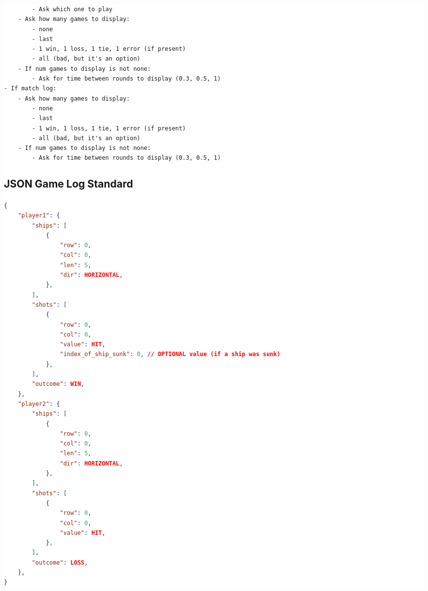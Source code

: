             - Ask which one to play
        - Ask how many games to display:
            - none
            - last
            - 1 win, 1 loss, 1 tie, 1 error (if present)
            - all (bad, but it's an option)
        - If num games to display is not none:
            - Ask for time between rounds to display (0.3, 0.5, 1)
    - If match log:
        - Ask how many games to display:
            - none
            - last
            - 1 win, 1 loss, 1 tie, 1 error (if present)
            - all (bad, but it's an option)
        - If num games to display is not none:
            - Ask for time between rounds to display (0.3, 0.5, 1)

## JSON Game Log Standard
```JSON
{
    "player1": {
        "ships": [
            {
                "row": 0,
                "col": 0,
                "len": 5,
                "dir": HORIZONTAL,
            },
        ],
        "shots": [
            {
                "row": 0,
                "col": 0,
                "value": HIT,
                "index_of_ship_sunk": 0, // OPTIONAL value (if a ship was sunk)
            },
        ],
        "outcome": WIN,
    },
    "player2": {
        "ships": [
            {
                "row": 0,
                "col": 0,
                "len": 5,
                "dir": HORIZONTAL,
            },
        ],
        "shots": [
            {
                "row": 0,
                "col": 0,
                "value": HIT,
            },
        ],
        "outcome": LOSS,
    },
}
```
